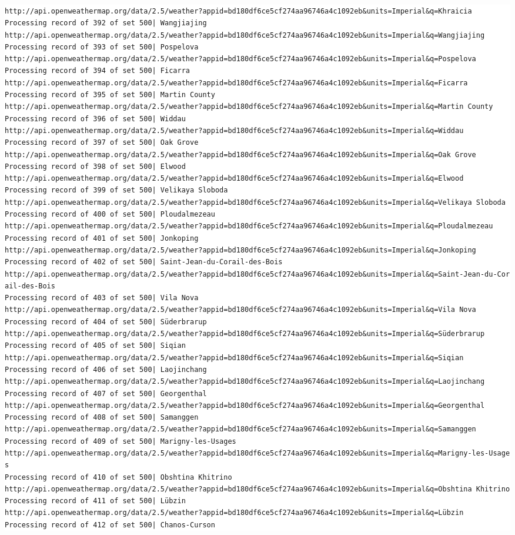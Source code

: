     http://api.openweathermap.org/data/2.5/weather?appid=bd180df6ce5cf274aa96746a4c1092eb&units=Imperial&q=Khraicia
    Processing record of 392 of set 500| Wangjiajing
    http://api.openweathermap.org/data/2.5/weather?appid=bd180df6ce5cf274aa96746a4c1092eb&units=Imperial&q=Wangjiajing
    Processing record of 393 of set 500| Pospelova
    http://api.openweathermap.org/data/2.5/weather?appid=bd180df6ce5cf274aa96746a4c1092eb&units=Imperial&q=Pospelova
    Processing record of 394 of set 500| Ficarra
    http://api.openweathermap.org/data/2.5/weather?appid=bd180df6ce5cf274aa96746a4c1092eb&units=Imperial&q=Ficarra
    Processing record of 395 of set 500| Martin County
    http://api.openweathermap.org/data/2.5/weather?appid=bd180df6ce5cf274aa96746a4c1092eb&units=Imperial&q=Martin County
    Processing record of 396 of set 500| Widdau
    http://api.openweathermap.org/data/2.5/weather?appid=bd180df6ce5cf274aa96746a4c1092eb&units=Imperial&q=Widdau
    Processing record of 397 of set 500| Oak Grove
    http://api.openweathermap.org/data/2.5/weather?appid=bd180df6ce5cf274aa96746a4c1092eb&units=Imperial&q=Oak Grove
    Processing record of 398 of set 500| Elwood
    http://api.openweathermap.org/data/2.5/weather?appid=bd180df6ce5cf274aa96746a4c1092eb&units=Imperial&q=Elwood
    Processing record of 399 of set 500| Velikaya Sloboda
    http://api.openweathermap.org/data/2.5/weather?appid=bd180df6ce5cf274aa96746a4c1092eb&units=Imperial&q=Velikaya Sloboda
    Processing record of 400 of set 500| Ploudalmezeau
    http://api.openweathermap.org/data/2.5/weather?appid=bd180df6ce5cf274aa96746a4c1092eb&units=Imperial&q=Ploudalmezeau
    Processing record of 401 of set 500| Jonkoping
    http://api.openweathermap.org/data/2.5/weather?appid=bd180df6ce5cf274aa96746a4c1092eb&units=Imperial&q=Jonkoping
    Processing record of 402 of set 500| Saint-Jean-du-Corail-des-Bois
    http://api.openweathermap.org/data/2.5/weather?appid=bd180df6ce5cf274aa96746a4c1092eb&units=Imperial&q=Saint-Jean-du-Corail-des-Bois
    Processing record of 403 of set 500| Vila Nova
    http://api.openweathermap.org/data/2.5/weather?appid=bd180df6ce5cf274aa96746a4c1092eb&units=Imperial&q=Vila Nova
    Processing record of 404 of set 500| Süderbrarup
    http://api.openweathermap.org/data/2.5/weather?appid=bd180df6ce5cf274aa96746a4c1092eb&units=Imperial&q=Süderbrarup
    Processing record of 405 of set 500| Siqian
    http://api.openweathermap.org/data/2.5/weather?appid=bd180df6ce5cf274aa96746a4c1092eb&units=Imperial&q=Siqian
    Processing record of 406 of set 500| Laojinchang
    http://api.openweathermap.org/data/2.5/weather?appid=bd180df6ce5cf274aa96746a4c1092eb&units=Imperial&q=Laojinchang
    Processing record of 407 of set 500| Georgenthal
    http://api.openweathermap.org/data/2.5/weather?appid=bd180df6ce5cf274aa96746a4c1092eb&units=Imperial&q=Georgenthal
    Processing record of 408 of set 500| Samanggen
    http://api.openweathermap.org/data/2.5/weather?appid=bd180df6ce5cf274aa96746a4c1092eb&units=Imperial&q=Samanggen
    Processing record of 409 of set 500| Marigny-les-Usages
    http://api.openweathermap.org/data/2.5/weather?appid=bd180df6ce5cf274aa96746a4c1092eb&units=Imperial&q=Marigny-les-Usages
    Processing record of 410 of set 500| Obshtina Khitrino
    http://api.openweathermap.org/data/2.5/weather?appid=bd180df6ce5cf274aa96746a4c1092eb&units=Imperial&q=Obshtina Khitrino
    Processing record of 411 of set 500| Lübzin
    http://api.openweathermap.org/data/2.5/weather?appid=bd180df6ce5cf274aa96746a4c1092eb&units=Imperial&q=Lübzin
    Processing record of 412 of set 500| Chanos-Curson